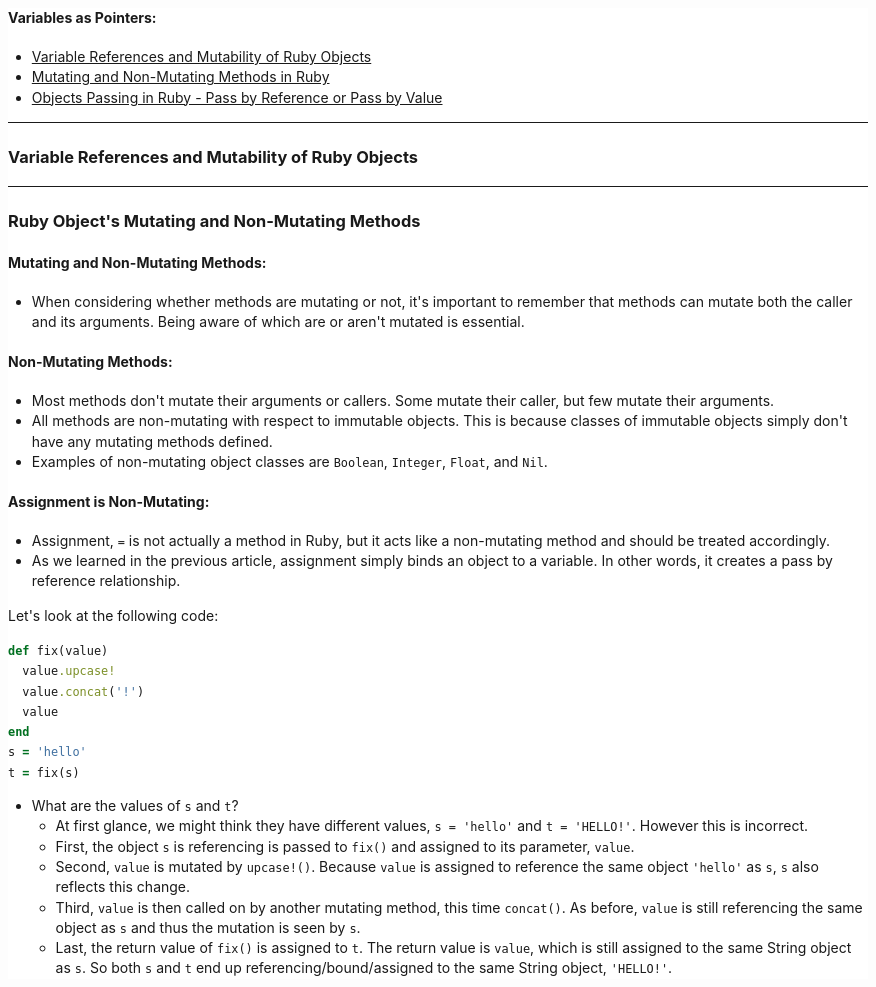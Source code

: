 #### Variables as Pointers:


- [Variable References and Mutability of Ruby Objects](https://launchschool.com/blog/references-and-mutability-in-ruby)
- [Mutating and Non-Mutating Methods in Ruby](https://launchschool.com/blog/mutating-and-non-mutating-methods)
- [Objects Passing in Ruby - Pass by Reference or Pass by Value](https://launchschool.com/blog/object-passing-in-ruby)

---

### Variable References and Mutability of Ruby Objects





---

### Ruby Object's Mutating and Non-Mutating Methods
#### Mutating and Non-Mutating Methods:

- When considering whether methods are mutating or not, it's important to remember that methods can mutate both the caller and its arguments.  Being aware of which are or aren't mutated is essential.

#### Non-Mutating Methods:

- Most methods don't mutate their arguments or callers.  Some mutate their caller, but few mutate their arguments.
- All methods are non-mutating with respect to immutable objects.  This is because classes of immutable objects simply don't have any mutating methods defined.
- Examples of non-mutating object classes are `Boolean`, `Integer`, `Float`, and `Nil`.

#### Assignment is Non-Mutating:

- Assignment, `=` is not actually a method in Ruby, but it acts like a non-mutating method and should be treated accordingly.
- As we learned in the previous article, assignment simply binds an object to a variable.  In other words, it creates a pass by reference relationship.

Let's look at the following code:
```ruby
def fix(value)
  value.upcase!
  value.concat('!')
  value
end
s = 'hello'
t = fix(s)
```

- What are the values of `s` and `t`?
	- At first glance, we might think they have different values, `s = 'hello'` and `t = 'HELLO!'`.  However this is incorrect.
	- First, the object `s` is referencing is passed to `fix()` and assigned to its parameter, `value`.
	- Second, `value` is mutated by `upcase!()`.  Because `value` is assigned to reference the same object `'hello'` as `s`, `s` also reflects this change.
	- Third, `value` is then called on by another mutating method, this time `concat()`.  As before, `value` is still referencing the same object as `s` and thus the mutation is seen by `s`.
	- Last, the return value of `fix()` is assigned to `t`.  The return value is `value`, which is still assigned to the same String object as `s`.  So both `s` and `t` end up referencing/bound/assigned to the same String object, `'HELLO!'`.
